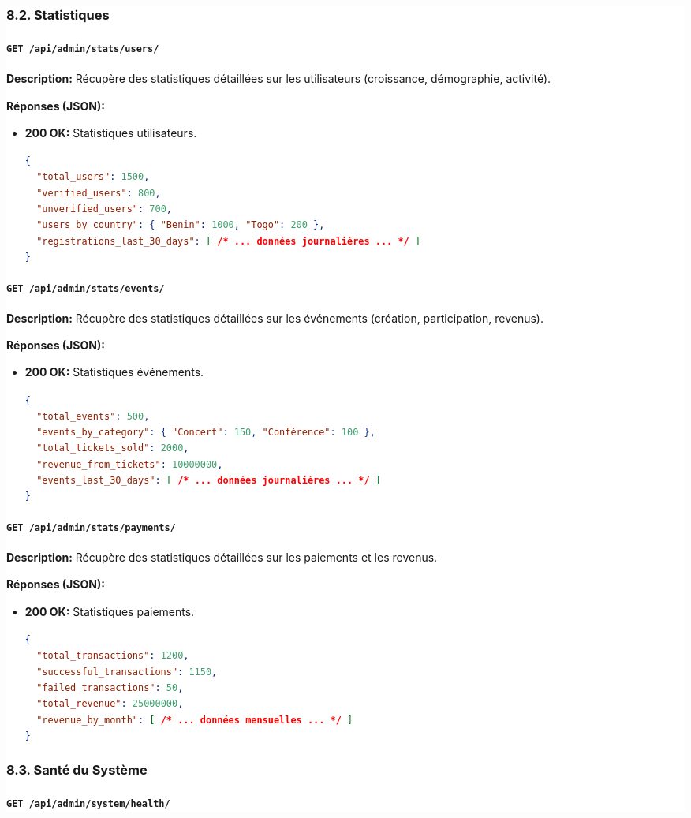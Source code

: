 ### 8.2. Statistiques

#### `GET /api/admin/stats/users/`

**Description:** Récupère des statistiques détaillées sur les utilisateurs (croissance, démographie, activité).

**Réponses (JSON):**
- **200 OK:** Statistiques utilisateurs.
  ```json
  {
    "total_users": 1500,
    "verified_users": 800,
    "unverified_users": 700,
    "users_by_country": { "Benin": 1000, "Togo": 200 },
    "registrations_last_30_days": [ /* ... données journalières ... */ ]
  }
  ```

#### `GET /api/admin/stats/events/`

**Description:** Récupère des statistiques détaillées sur les événements (création, participation, revenus).

**Réponses (JSON):**
- **200 OK:** Statistiques événements.
  ```json
  {
    "total_events": 500,
    "events_by_category": { "Concert": 150, "Conférence": 100 },
    "total_tickets_sold": 2000,
    "revenue_from_tickets": 10000000,
    "events_last_30_days": [ /* ... données journalières ... */ ]
  }
  ```

#### `GET /api/admin/stats/payments/`

**Description:** Récupère des statistiques détaillées sur les paiements et les revenus.

**Réponses (JSON):**
- **200 OK:** Statistiques paiements.
  ```json
  {
    "total_transactions": 1200,
    "successful_transactions": 1150,
    "failed_transactions": 50,
    "total_revenue": 25000000,
    "revenue_by_month": [ /* ... données mensuelles ... */ ]
  }
  ```

### 8.3. Santé du Système

#### `GET /api/admin/system/health/`
